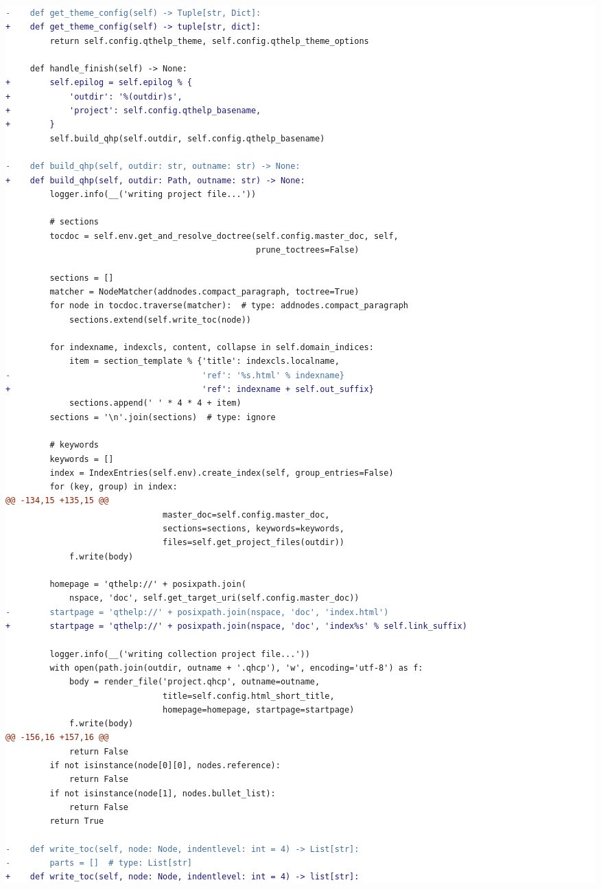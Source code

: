 ```diff
-    def get_theme_config(self) -> Tuple[str, Dict]:
+    def get_theme_config(self) -> tuple[str, dict]:
         return self.config.qthelp_theme, self.config.qthelp_theme_options
 
     def handle_finish(self) -> None:
+        self.epilog = self.epilog % {
+            'outdir': '%(outdir)s',
+            'project': self.config.qthelp_basename,
+        }
         self.build_qhp(self.outdir, self.config.qthelp_basename)
 
-    def build_qhp(self, outdir: str, outname: str) -> None:
+    def build_qhp(self, outdir: Path, outname: str) -> None:
         logger.info(__('writing project file...'))
 
         # sections
         tocdoc = self.env.get_and_resolve_doctree(self.config.master_doc, self,
                                                   prune_toctrees=False)
 
         sections = []
         matcher = NodeMatcher(addnodes.compact_paragraph, toctree=True)
         for node in tocdoc.traverse(matcher):  # type: addnodes.compact_paragraph
             sections.extend(self.write_toc(node))
 
         for indexname, indexcls, content, collapse in self.domain_indices:
             item = section_template % {'title': indexcls.localname,
-                                       'ref': '%s.html' % indexname}
+                                       'ref': indexname + self.out_suffix}
             sections.append(' ' * 4 * 4 + item)
         sections = '\n'.join(sections)  # type: ignore
 
         # keywords
         keywords = []
         index = IndexEntries(self.env).create_index(self, group_entries=False)
         for (key, group) in index:
@@ -134,15 +135,15 @@
                                master_doc=self.config.master_doc,
                                sections=sections, keywords=keywords,
                                files=self.get_project_files(outdir))
             f.write(body)
 
         homepage = 'qthelp://' + posixpath.join(
             nspace, 'doc', self.get_target_uri(self.config.master_doc))
-        startpage = 'qthelp://' + posixpath.join(nspace, 'doc', 'index.html')
+        startpage = 'qthelp://' + posixpath.join(nspace, 'doc', 'index%s' % self.link_suffix)
 
         logger.info(__('writing collection project file...'))
         with open(path.join(outdir, outname + '.qhcp'), 'w', encoding='utf-8') as f:
             body = render_file('project.qhcp', outname=outname,
                                title=self.config.html_short_title,
                                homepage=homepage, startpage=startpage)
             f.write(body)
@@ -156,16 +157,16 @@
             return False
         if not isinstance(node[0][0], nodes.reference):
             return False
         if not isinstance(node[1], nodes.bullet_list):
             return False
         return True
 
-    def write_toc(self, node: Node, indentlevel: int = 4) -> List[str]:
-        parts = []  # type: List[str]
+    def write_toc(self, node: Node, indentlevel: int = 4) -> list[str]:
```